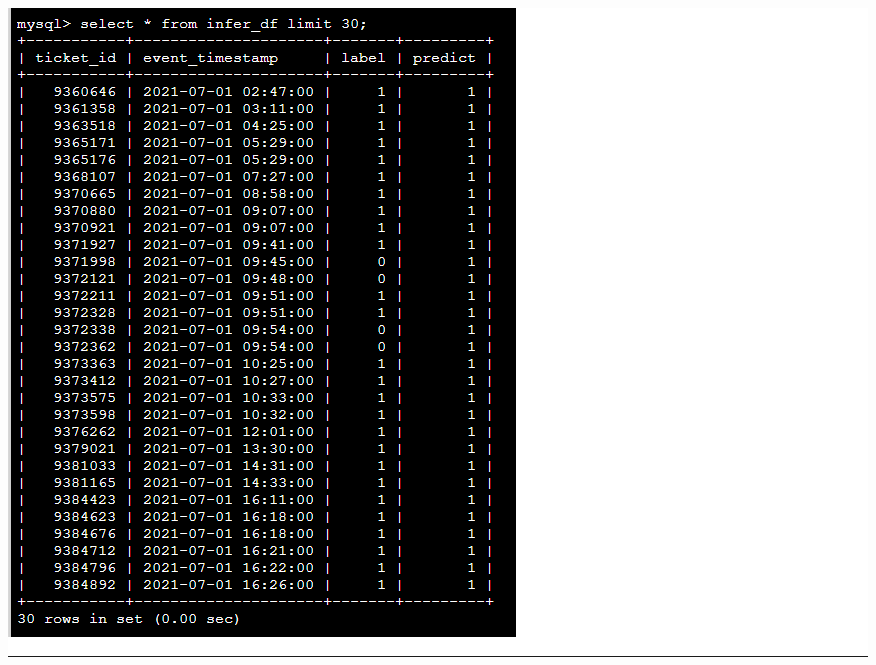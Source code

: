 ![python_exec](https://github.com/juniroc/ML_ops/blob/main/feast_nni_bentoml_db/capture/0023.png)


---
